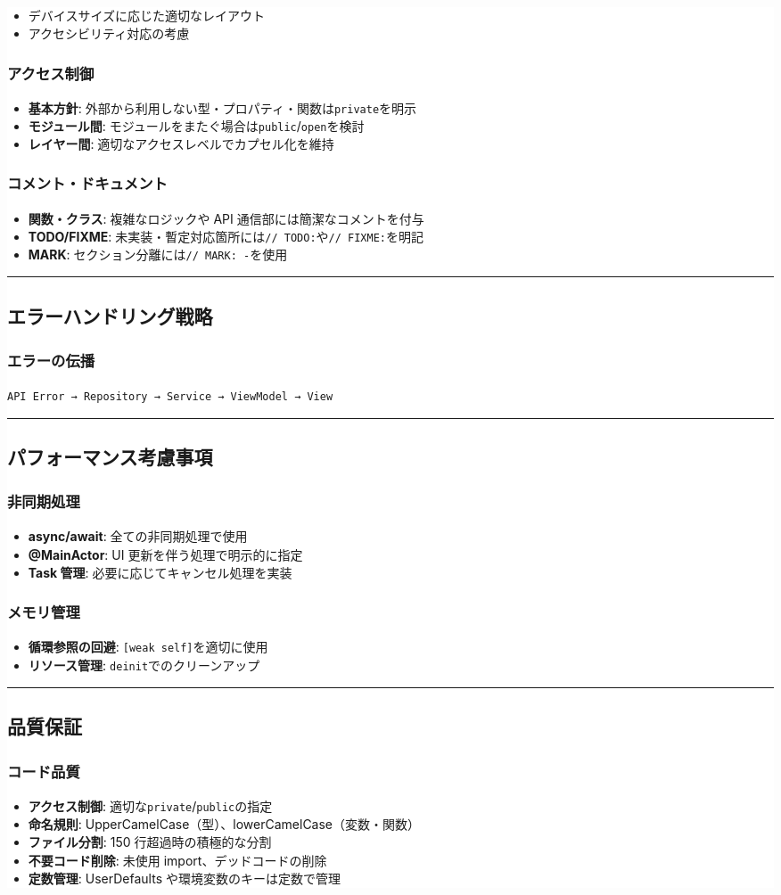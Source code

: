 - デバイスサイズに応じた適切なレイアウト
- アクセシビリティ対応の考慮

### アクセス制御

- **基本方針**: 外部から利用しない型・プロパティ・関数は`private`を明示
- **モジュール間**: モジュールをまたぐ場合は`public`/`open`を検討
- **レイヤー間**: 適切なアクセスレベルでカプセル化を維持

### コメント・ドキュメント

- **関数・クラス**: 複雑なロジックや API 通信部には簡潔なコメントを付与
- **TODO/FIXME**: 未実装・暫定対応箇所には`// TODO:`や`// FIXME:`を明記
- **MARK**: セクション分離には`// MARK: -`を使用

---

## エラーハンドリング戦略

### エラーの伝播

```
API Error → Repository → Service → ViewModel → View
```

---

## パフォーマンス考慮事項

### 非同期処理

- **async/await**: 全ての非同期処理で使用
- **@MainActor**: UI 更新を伴う処理で明示的に指定
- **Task 管理**: 必要に応じてキャンセル処理を実装

### メモリ管理

- **循環参照の回避**: `[weak self]`を適切に使用
- **リソース管理**: `deinit`でのクリーンアップ

---

## 品質保証

### コード品質

- **アクセス制御**: 適切な`private`/`public`の指定
- **命名規則**: UpperCamelCase（型）、lowerCamelCase（変数・関数）
- **ファイル分割**: 150 行超過時の積極的な分割
- **不要コード削除**: 未使用 import、デッドコードの削除
- **定数管理**: UserDefaults や環境変数のキーは定数で管理
